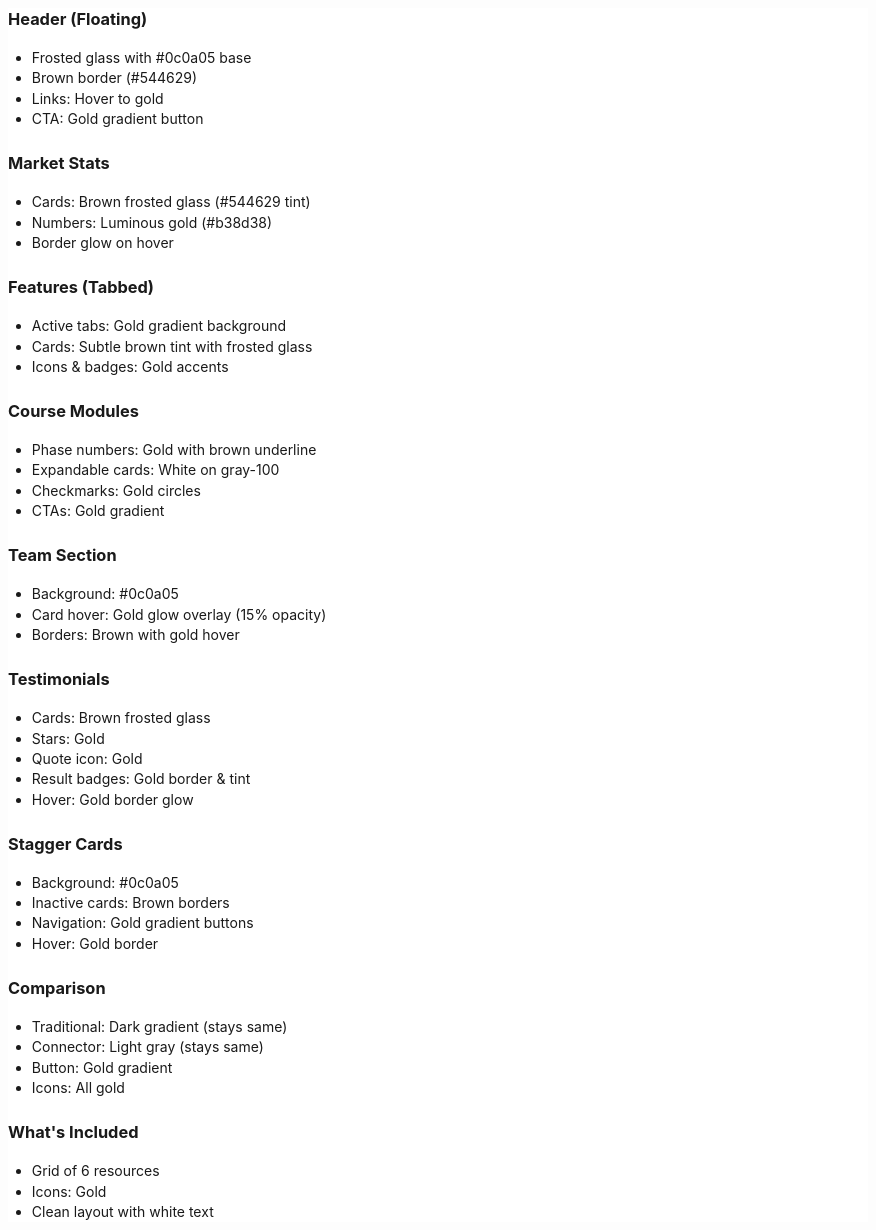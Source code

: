 ### Header (Floating)
- Frosted glass with #0c0a05 base
- Brown border (#544629)
- Links: Hover to gold
- CTA: Gold gradient button

### Market Stats
- Cards: Brown frosted glass (#544629 tint)
- Numbers: Luminous gold (#b38d38)
- Border glow on hover

### Features (Tabbed)
- Active tabs: Gold gradient background
- Cards: Subtle brown tint with frosted glass
- Icons & badges: Gold accents

### Course Modules
- Phase numbers: Gold with brown underline
- Expandable cards: White on gray-100
- Checkmarks: Gold circles
- CTAs: Gold gradient

### Team Section
- Background: #0c0a05
- Card hover: Gold glow overlay (15% opacity)
- Borders: Brown with gold hover

### Testimonials
- Cards: Brown frosted glass
- Stars: Gold
- Quote icon: Gold
- Result badges: Gold border & tint
- Hover: Gold border glow

### Stagger Cards
- Background: #0c0a05
- Inactive cards: Brown borders
- Navigation: Gold gradient buttons
- Hover: Gold border

### Comparison
- Traditional: Dark gradient (stays same)
- Connector: Light gray (stays same)
- Button: Gold gradient
- Icons: All gold

### What's Included
- Grid of 6 resources
- Icons: Gold
- Clean layout with white text
